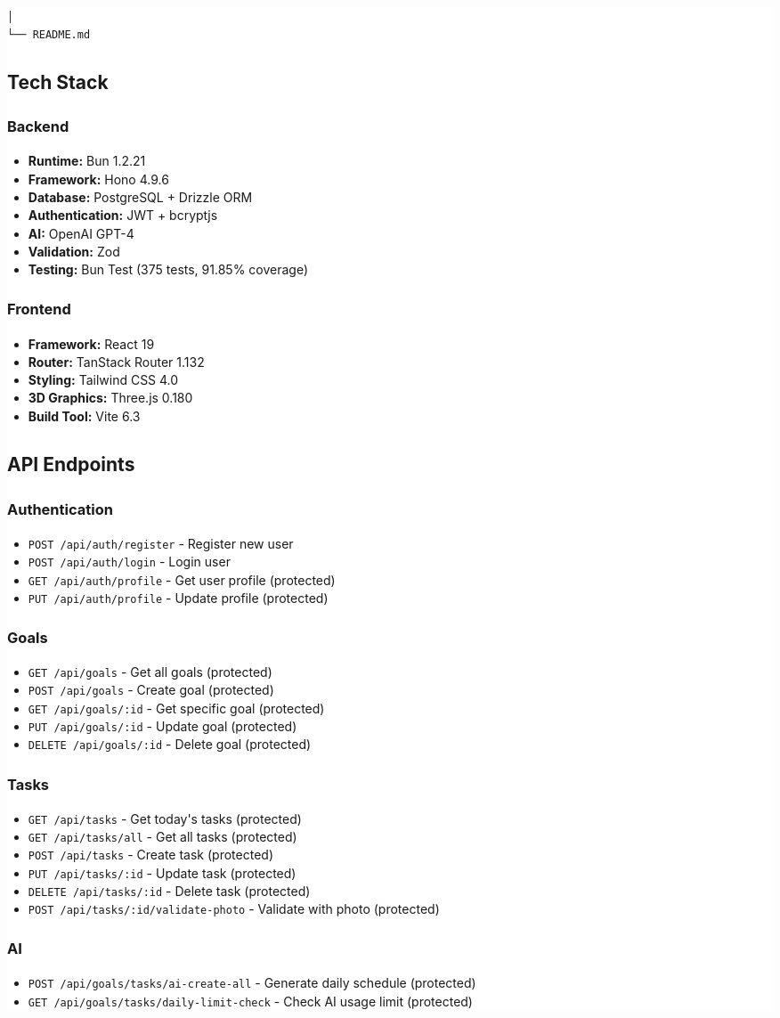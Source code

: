 ```
│
└── README.md
```

## Tech Stack

### Backend
- **Runtime:** Bun 1.2.21
- **Framework:** Hono 4.9.6
- **Database:** PostgreSQL + Drizzle ORM
- **Authentication:** JWT + bcryptjs
- **AI:** OpenAI GPT-4
- **Validation:** Zod
- **Testing:** Bun Test (375 tests, 91.85% coverage)

### Frontend
- **Framework:** React 19
- **Router:** TanStack Router 1.132
- **Styling:** Tailwind CSS 4.0
- **3D Graphics:** Three.js 0.180
- **Build Tool:** Vite 6.3

## API Endpoints

### Authentication
- `POST /api/auth/register` - Register new user
- `POST /api/auth/login` - Login user
- `GET /api/auth/profile` - Get user profile (protected)
- `PUT /api/auth/profile` - Update profile (protected)

### Goals
- `GET /api/goals` - Get all goals (protected)
- `POST /api/goals` - Create goal (protected)
- `GET /api/goals/:id` - Get specific goal (protected)
- `PUT /api/goals/:id` - Update goal (protected)
- `DELETE /api/goals/:id` - Delete goal (protected)

### Tasks
- `GET /api/tasks` - Get today's tasks (protected)
- `GET /api/tasks/all` - Get all tasks (protected)
- `POST /api/tasks` - Create task (protected)
- `PUT /api/tasks/:id` - Update task (protected)
- `DELETE /api/tasks/:id` - Delete task (protected)
- `POST /api/tasks/:id/validate-photo` - Validate with photo (protected)

### AI
- `POST /api/goals/tasks/ai-create-all` - Generate daily schedule (protected)
- `GET /api/goals/tasks/daily-limit-check` - Check AI usage limit (protected)
